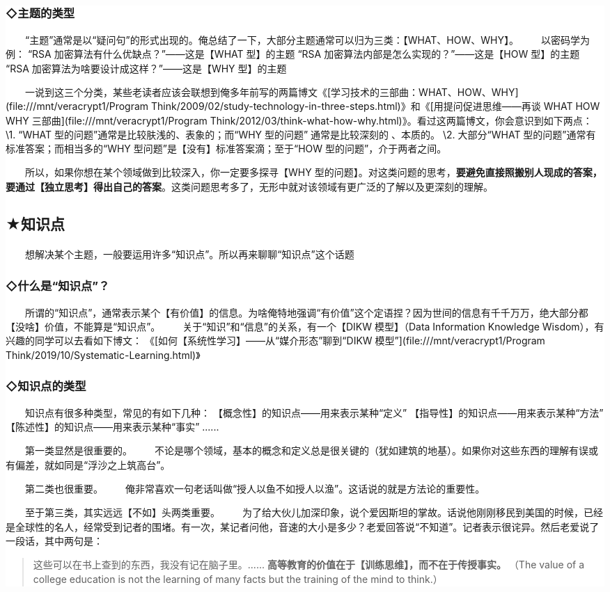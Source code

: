 
### ◇主题的类型


　　“主题”通常是以“疑问句”的形式出现的。俺总结了一下，大部分主题通常可以归为三类：【WHAT、HOW、WHY】。
　　以密码学为例：
“RSA 加密算法有什么优缺点？”——这是【WHAT 型】的主题
“RSA 加密算法内部是怎么实现的？”——这是【HOW 型】的主题
“RSA 加密算法为啥要设计成这样？”——这是【WHY 型】的主题

　　一说到这三个分类，某些老读者应该会联想到俺多年前写的两篇博文《[学习技术的三部曲：WHAT、HOW、WHY](file:///mnt/veracrypt1/Program Think/2009/02/study-technology-in-three-steps.html)》和《[用提问促进思维——再谈 WHAT HOW WHY 三部曲](file:///mnt/veracrypt1/Program Think/2012/03/think-what-how-why.html)》。看过这两篇博文，你会意识到如下两点：
\1. “WHAT 型的问题”通常是比较肤浅的、表象的；而“WHY 型的问题” 通常是比较深刻的 、本质的。
\2. 大部分“WHAT 型的问题”通常有标准答案；而相当多的“WHY 型问题”是【没有】标准答案滴；至于“HOW 型的问题”，介于两者之间。

　　所以，如果你想在某个领域做到比较深入，你一定要多探寻【WHY 型的问题】。对这类问题的思考，**要避免直接照搬别人现成的答案，要通过【独立思考】得出自己的答案**。这类问题思考多了，无形中就对该领域有更广泛的了解以及更深刻的理解。



## ★知识点


　　想解决某个主题，一般要运用许多“知识点”。所以再来聊聊“知识点”这个话题



### ◇什么是“知识点”？


　　所谓的“知识点”，通常表示某个【有价值】的信息。为啥俺特地强调“有价值”这个定语捏？因为世间的信息有千千万万，绝大部分都【没啥】价值，不能算是“知识点”。
　　关于“知识”和“信息”的关系，有一个【DIKW 模型】（Data Information Knowledge Wisdom），有兴趣的同学可以去看如下博文：
《[如何【系统性学习】——从“媒介形态”聊到“DIKW 模型”](file:///mnt/veracrypt1/Program Think/2019/10/Systematic-Learning.html)》



### ◇知识点的类型


　　知识点有很多种类型，常见的有如下几种：
【概念性】的知识点——用来表示某种“定义”
【指导性】的知识点——用来表示某种“方法”
【陈述性】的知识点——用来表示某种“事实”
......

　　第一类显然是很重要的。
　　不论是哪个领域，基本的概念和定义总是很关键的（犹如建筑的地基）。如果你对这些东西的理解有误或有偏差，就如同是“浮沙之上筑高台”。

　　第二类也很重要。
　　俺非常喜欢一句老话叫做“授人以鱼不如授人以渔”。这话说的就是方法论的重要性。

　　至于第三类，其实远远【不如】头两类重要。
　　为了给大伙儿加深印象，说个爱因斯坦的掌故。话说他刚刚移民到美国的时候，已经是全球性的名人，经常受到记者的围堵。有一次，某记者问他，音速的大小是多少？老爱回答说“不知道”。记者表示很诧异。然后老爱说了一段话，其中两句是：

> 这些可以在书上查到的东西，我没有记在脑子里。......
> **高等教育的价值在于【训练思维】，而不在于传授事实。**
> （The value of a college education is not the learning of many facts but the training of the mind to think.）
